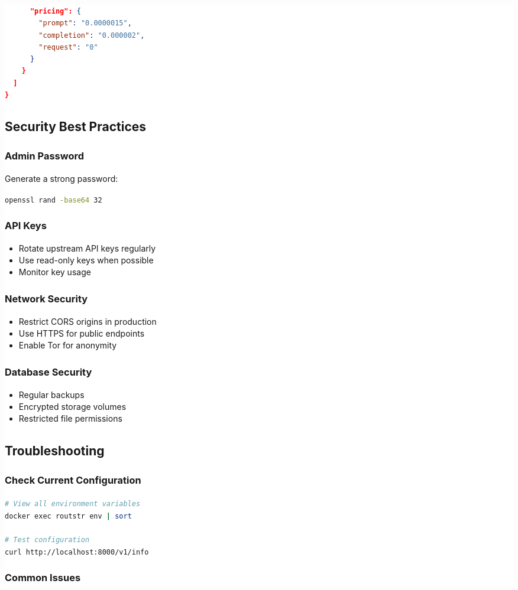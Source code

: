 ```json
      "pricing": {
        "prompt": "0.0000015",
        "completion": "0.000002",
        "request": "0"
      }
    }
  ]
}
```

## Security Best Practices

### Admin Password

Generate a strong password:

```bash
openssl rand -base64 32
```

### API Keys

- Rotate upstream API keys regularly
- Use read-only keys when possible
- Monitor key usage

### Network Security

- Restrict CORS origins in production
- Use HTTPS for public endpoints
- Enable Tor for anonymity

### Database Security

- Regular backups
- Encrypted storage volumes
- Restricted file permissions

## Troubleshooting

### Check Current Configuration

```bash
# View all environment variables
docker exec routstr env | sort

# Test configuration
curl http://localhost:8000/v1/info
```

### Common Issues
